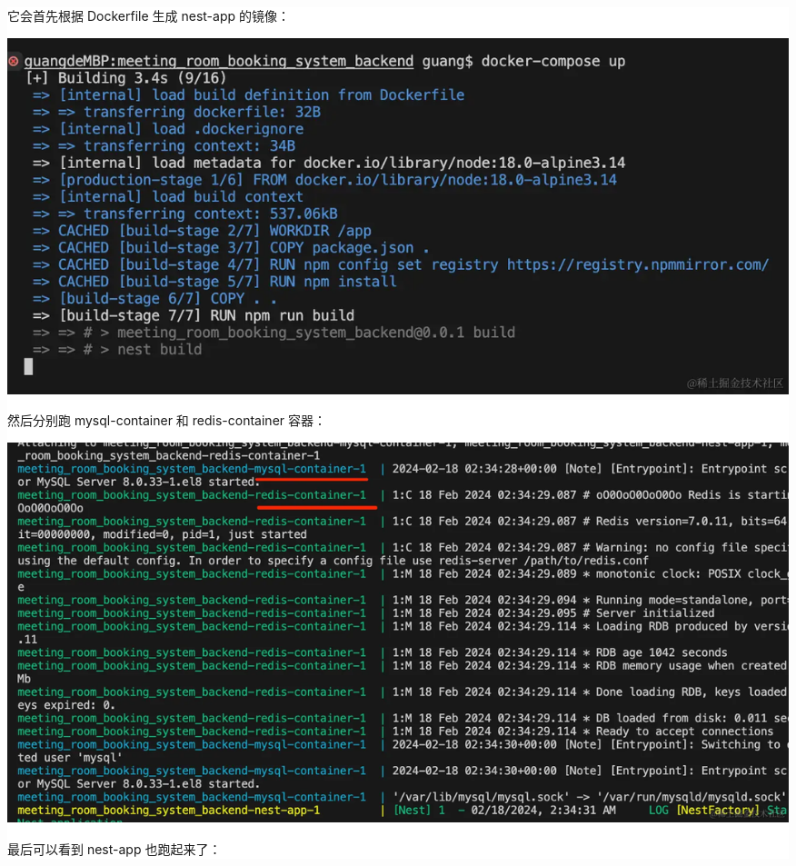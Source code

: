 它会首先根据 Dockerfile 生成 nest-app 的镜像：

![](./images/406c1cb4a1f40303b9e95d2e6fb1e37e.webp )

然后分别跑 mysql-container 和 redis-container 容器：

![](./images/99d24f1a6d6cff5d331bf82e9e306205.webp )

最后可以看到 nest-app 也跑起来了：
